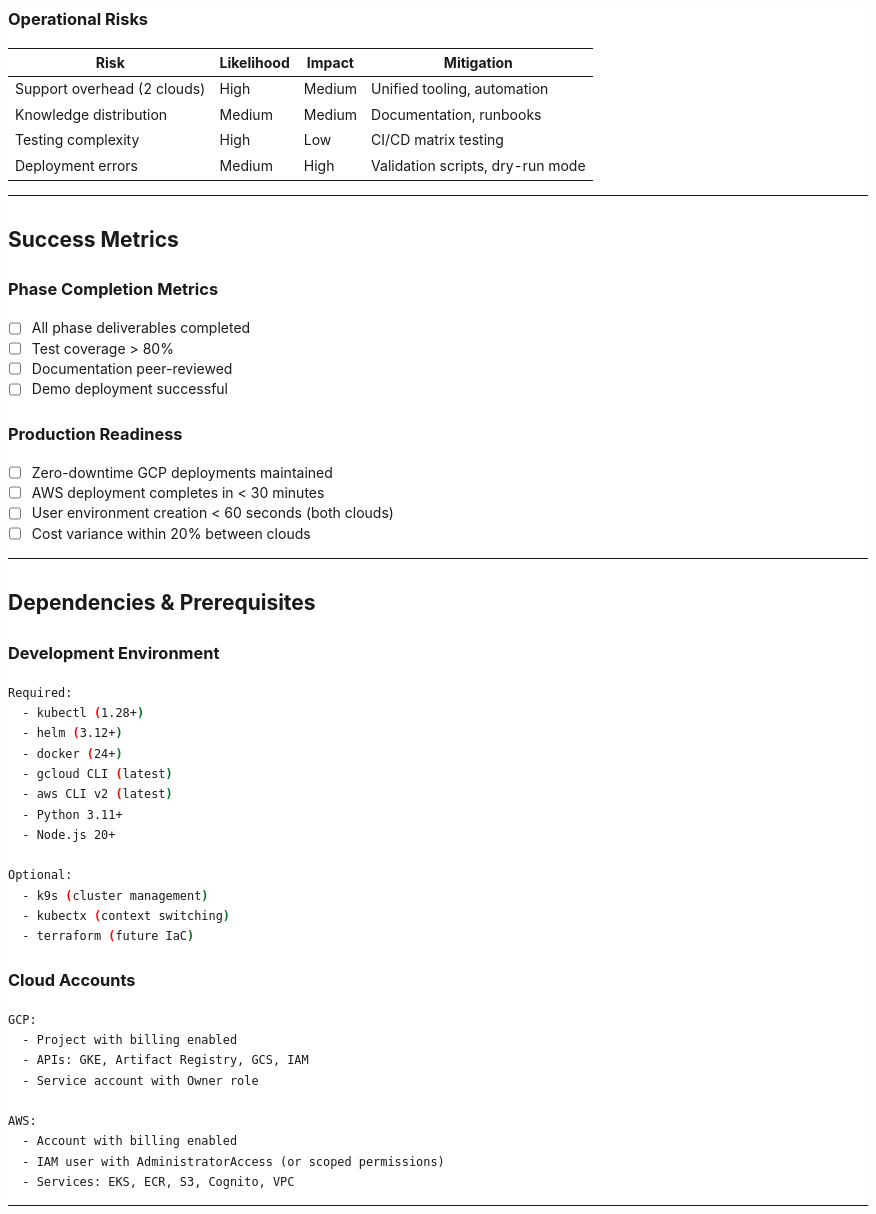 ### Operational Risks

| Risk | Likelihood | Impact | Mitigation |
|------|-----------|--------|------------|
| Support overhead (2 clouds) | High | Medium | Unified tooling, automation |
| Knowledge distribution | Medium | Medium | Documentation, runbooks |
| Testing complexity | High | Low | CI/CD matrix testing |
| Deployment errors | Medium | High | Validation scripts, dry-run mode |

---

## Success Metrics

### Phase Completion Metrics
- [ ] All phase deliverables completed
- [ ] Test coverage > 80%
- [ ] Documentation peer-reviewed
- [ ] Demo deployment successful

### Production Readiness
- [ ] Zero-downtime GCP deployments maintained
- [ ] AWS deployment completes in < 30 minutes
- [ ] User environment creation < 60 seconds (both clouds)
- [ ] Cost variance within 20% between clouds

---

## Dependencies & Prerequisites

### Development Environment
```bash
Required:
  - kubectl (1.28+)
  - helm (3.12+)
  - docker (24+)
  - gcloud CLI (latest)
  - aws CLI v2 (latest)
  - Python 3.11+
  - Node.js 20+

Optional:
  - k9s (cluster management)
  - kubectx (context switching)
  - terraform (future IaC)
```

### Cloud Accounts
```
GCP:
  - Project with billing enabled
  - APIs: GKE, Artifact Registry, GCS, IAM
  - Service account with Owner role

AWS:
  - Account with billing enabled
  - IAM user with AdministratorAccess (or scoped permissions)
  - Services: EKS, ECR, S3, Cognito, VPC
```

---